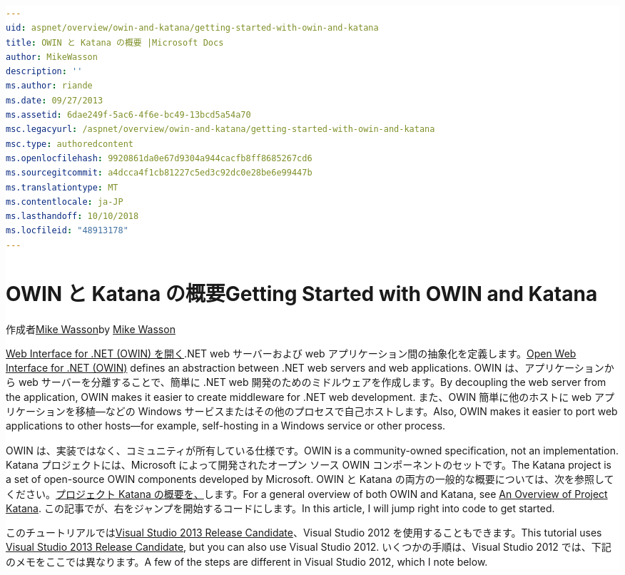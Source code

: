 ```yaml
---
uid: aspnet/overview/owin-and-katana/getting-started-with-owin-and-katana
title: OWIN と Katana の概要 |Microsoft Docs
author: MikeWasson
description: ''
ms.author: riande
ms.date: 09/27/2013
ms.assetid: 6dae249f-5ac6-4f6e-bc49-13bcd5a54a70
msc.legacyurl: /aspnet/overview/owin-and-katana/getting-started-with-owin-and-katana
msc.type: authoredcontent
ms.openlocfilehash: 9920861da0e67d9304a944cacfb8ff8685267cd6
ms.sourcegitcommit: a4dcca4f1cb81227c5ed3c92dc0e28be6e99447b
ms.translationtype: MT
ms.contentlocale: ja-JP
ms.lasthandoff: 10/10/2018
ms.locfileid: "48913178"
---
```

<a name="getting-started-with-owin-and-katana"></a><span data-ttu-id="09531-102">OWIN と Katana の概要</span><span class="sxs-lookup"><span data-stu-id="09531-102">Getting Started with OWIN and Katana</span></span>
====================
<span data-ttu-id="09531-103">作成者[Mike Wasson](https://github.com/MikeWasson)</span><span class="sxs-lookup"><span data-stu-id="09531-103">by [Mike Wasson](https://github.com/MikeWasson)</span></span>

<span data-ttu-id="09531-104">[Web Interface for .NET (OWIN) を開く](http://owin.org/).NET web サーバーおよび web アプリケーション間の抽象化を定義します。</span><span class="sxs-lookup"><span data-stu-id="09531-104">[Open Web Interface for .NET (OWIN)](http://owin.org/) defines an abstraction between .NET web servers and web applications.</span></span> <span data-ttu-id="09531-105">OWIN は、アプリケーションから web サーバーを分離することで、簡単に .NET web 開発のためのミドルウェアを作成します。</span><span class="sxs-lookup"><span data-stu-id="09531-105">By decoupling the web server from the application, OWIN makes it easier to create middleware for .NET web development.</span></span> <span data-ttu-id="09531-106">また、OWIN 簡単に他のホストに web アプリケーションを移植&#8212;などの Windows サービスまたはその他のプロセスで自己ホストします。</span><span class="sxs-lookup"><span data-stu-id="09531-106">Also, OWIN makes it easier to port web applications to other hosts&#8212;for example, self-hosting in a Windows service or other process.</span></span>

<span data-ttu-id="09531-107">OWIN は、実装ではなく、コミュニティが所有している仕様です。</span><span class="sxs-lookup"><span data-stu-id="09531-107">OWIN is a community-owned specification, not an implementation.</span></span> <span data-ttu-id="09531-108">Katana プロジェクトには、Microsoft によって開発されたオープン ソース OWIN コンポーネントのセットです。</span><span class="sxs-lookup"><span data-stu-id="09531-108">The Katana project is a set of open-source OWIN components developed by Microsoft.</span></span> <span data-ttu-id="09531-109">OWIN と Katana の両方の一般的な概要については、次を参照してください。[プロジェクト Katana の概要を、](an-overview-of-project-katana.md)します。</span><span class="sxs-lookup"><span data-stu-id="09531-109">For a general overview of both OWIN and Katana, see [An Overview of Project Katana](an-overview-of-project-katana.md).</span></span> <span data-ttu-id="09531-110">この記事でが、右をジャンプを開始するコードにします。</span><span class="sxs-lookup"><span data-stu-id="09531-110">In this article, I will jump right into code to get started.</span></span>

<span data-ttu-id="09531-111">このチュートリアルでは[Visual Studio 2013 Release Candidate](https://go.microsoft.com/fwlink/?LinkId=306566)、Visual Studio 2012 を使用することもできます。</span><span class="sxs-lookup"><span data-stu-id="09531-111">This tutorial uses [Visual Studio 2013 Release Candidate](https://go.microsoft.com/fwlink/?LinkId=306566), but you can also use Visual Studio 2012.</span></span> <span data-ttu-id="09531-112">いくつかの手順は、Visual Studio 2012 では、下記のメモをここでは異なります。</span><span class="sxs-lookup"><span data-stu-id="09531-112">A few of the steps are different in Visual Studio 2012, which I note below.</span></span>
